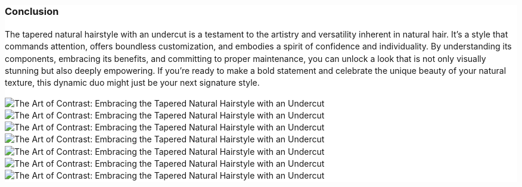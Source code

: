 ### Conclusion

The tapered natural hairstyle with an undercut is a testament to the artistry and versatility inherent in natural hair. It’s a style that commands attention, offers boundless customization, and embodies a spirit of confidence and individuality. By understanding its components, embracing its benefits, and committing to proper maintenance, you can unlock a look that is not only visually stunning but also deeply empowering. If you’re ready to make a bold statement and celebrate the unique beauty of your natural texture, this dynamic duo might just be your next signature style.

![The Art of Contrast: Embracing the Tapered Natural Hairstyle with an Undercut](https://i.pinimg.com/originals/95/e3/fc/95e3fcdacb8d207ca12ee1b5b9cef618.jpg "The Art of Contrast: Embracing the Tapered Natural Hairstyle with an Undercut") ![The Art of Contrast: Embracing the Tapered Natural Hairstyle with an Undercut](https://content.latest-hairstyles.com/wp-content/uploads/unique-natural-tapered-cut-on-a-pixie.jpg "The Art of Contrast: Embracing the Tapered Natural Hairstyle with an Undercut") ![The Art of Contrast: Embracing the Tapered Natural Hairstyle with an Undercut](https://i.pinimg.com/originals/9f/b0/1a/9fb01a05f517699193fb3c0242507ef5.jpg "The Art of Contrast: Embracing the Tapered Natural Hairstyle with an Undercut") ![The Art of Contrast: Embracing the Tapered Natural Hairstyle with an Undercut](https://i.pinimg.com/originals/96/98/f3/9698f3c06fb1791a2fccb57ee720a784.jpg "The Art of Contrast: Embracing the Tapered Natural Hairstyle with an Undercut") ![The Art of Contrast: Embracing the Tapered Natural Hairstyle with an Undercut](https://i.pinimg.com/originals/e8/30/7e/e8307e9c79e4daf6d9afdf61324abe25.jpg "The Art of Contrast: Embracing the Tapered Natural Hairstyle with an Undercut") ![The Art of Contrast: Embracing the Tapered Natural Hairstyle with an Undercut](https://i.pinimg.com/originals/6d/0c/16/6d0c160d8b9624b00ae54ec14f94ce59.jpg "The Art of Contrast: Embracing the Tapered Natural Hairstyle with an Undercut") ![The Art of Contrast: Embracing the Tapered Natural Hairstyle with an Undercut](https://i.pinimg.com/originals/27/74/03/277403ea92a6f48751a374bc654f09da.jpg "The Art of Contrast: Embracing the Tapered Natural Hairstyle with an Undercut")